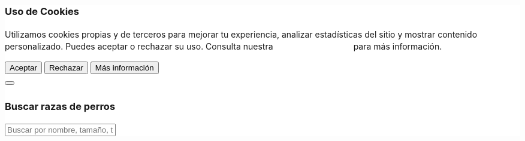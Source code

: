   <link href="img/favicon.png" rel="icon" type="image/png"/>
  
  <link href="https://fonts.googleapis.com" rel="preconnect"/>
  <link crossorigin="" href="https://fonts.gstatic.com" rel="preconnect"/>
  <link href="https://fonts.googleapis.com/css2?family=Montserrat:wght@300;400;500;600;700&amp;family=Open+Sans:wght@300;400;600;700&amp;display=swap" rel="stylesheet"/>
  
  <link href="https://cdnjs.cloudflare.com/ajax/libs/font-awesome/6.4.0/css/all.min.css" rel="stylesheet"/>
  <link href="css/estilos.css" rel="stylesheet"/>
  <body>
   
   
   
   <div id="welcomeMessage">
  <h3><i class="fas fa-dog"></i> Uso de Cookies</h3>
  <p>
    Utilizamos cookies propias y de terceros para mejorar tu experiencia, analizar estadísticas del sitio y mostrar contenido personalizado. Puedes aceptar o rechazar su uso. Consulta nuestra <a href="legal/cookies.html" style="color: #fff; text-decoration: underline;">Política de Cookies</a> para más información.
  </p>
  <div class="flex-center gap-sm">
    <button class="btn btn-primary btn-sm" id="acceptCookies">Aceptar</button>
    <button class="btn btn-outline btn-sm" id="rejectCookies">Rechazar</button>
    <button class="btn btn-outline btn-sm" id="moreCookieInfo">Más información</button>
  </div>
</div>
   </div>
   
   <div aria-label="Buscar" id="searchBubbleTrigger">
    <i class="fas fa-search">
    </i>
   </div>
   
   <div id="searchModal">
    <div class="search-modal-content">
     <button aria-label="Cerrar" class="search-modal-close-btn">
      <i class="fas fa-times">
      </i>
     </button>
     <h3 class="search-modal-title">
      <i class="fas fa-search">
      </i>
      Buscar razas de perros
     </h3>
     <div class="search-input-wrapper">
      <input autocomplete="off" id="modalSearchInput" placeholder="Buscar por nombre, tamaño, temperamento..." type="text"/>
     </div>
     <div id="modalSearchResults">
     </div>
    </div>
   </div>
   
